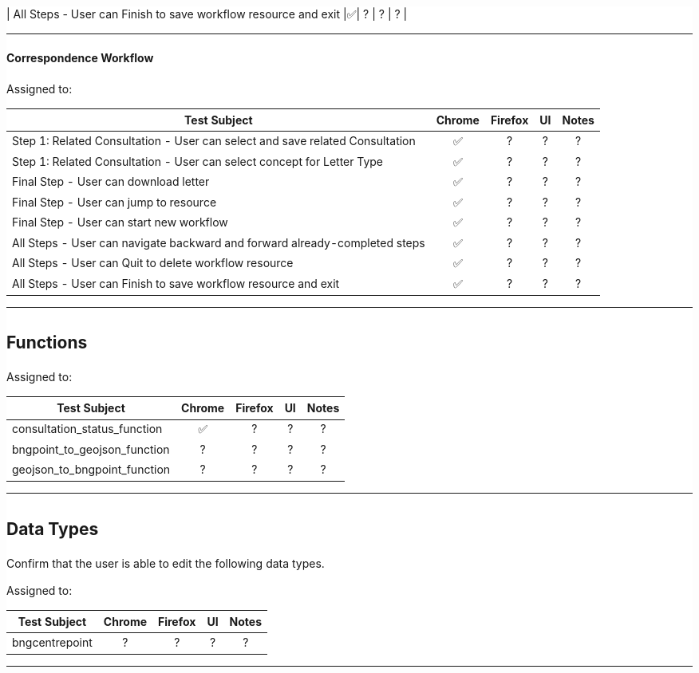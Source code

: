 | All Steps - User can Finish to save workflow resource and exit                                  |:white_check_mark:|    ?   |    ?    |   ?  |

* * *


#### Correspondence Workflow

Assigned to: 

| Test Subject                                                             | Chrome | Firefox | UI  | Notes |
| ------------------------------------------------------------------------ | :----: | :----: | :-----: | :--: |
| Step 1: Related Consultation - User can select and save related Consultation                    |:white_check_mark: |    ?   |    ?    |   ?  |
| Step 1: Related Consultation - User can select concept for Letter Type                         | :white_check_mark:|    ?   |    ?    |   ?  |
| Final Step - User can download letter                                                          | :white_check_mark:|    ?   |    ?    |   ?  |
| Final Step - User can jump to resource                                                          |:white_check_mark: |    ?   |    ?    |   ?  |
| Final Step - User can start new workflow                                                        |:white_check_mark: |    ?   |    ?    |   ?  |
| All Steps - User can navigate backward and forward already-completed steps                      |:white_check_mark: |    ?   |    ?    |   ?  |
| All Steps - User can Quit to delete workflow resource                                           |:white_check_mark: |    ?   |    ?    |   ?  |
| All Steps - User can Finish to save workflow resource and exit                                  |:white_check_mark: |    ?   |    ?    |   ?  |


* * *

## Functions

Assigned to:

| Test Subject               | Chrome | Firefox | UI  | Notes |
| -------------------------- | :----: | :----: | :-----: | :--: |
| consultation_status_function        |:white_check_mark:|    ?   |    ?    |   ?  |
| bngpoint_to_geojson_function        |  ?  |    ?   |    ?    |   ?  |
| geojson_to_bngpoint_function        |  ?  |    ?   |    ?    |   ?  |


* * * 


## Data Types

Confirm that the user is able to edit the following data types.

Assigned to: 

| Test Subject           | Chrome | Firefox | UI  | Notes |
| ---------------------- | :----: | :----: | :-----: | :--: |
| bngcentrepoint                 |  ?  |    ?   |    ?    |   ?  |

* * *

